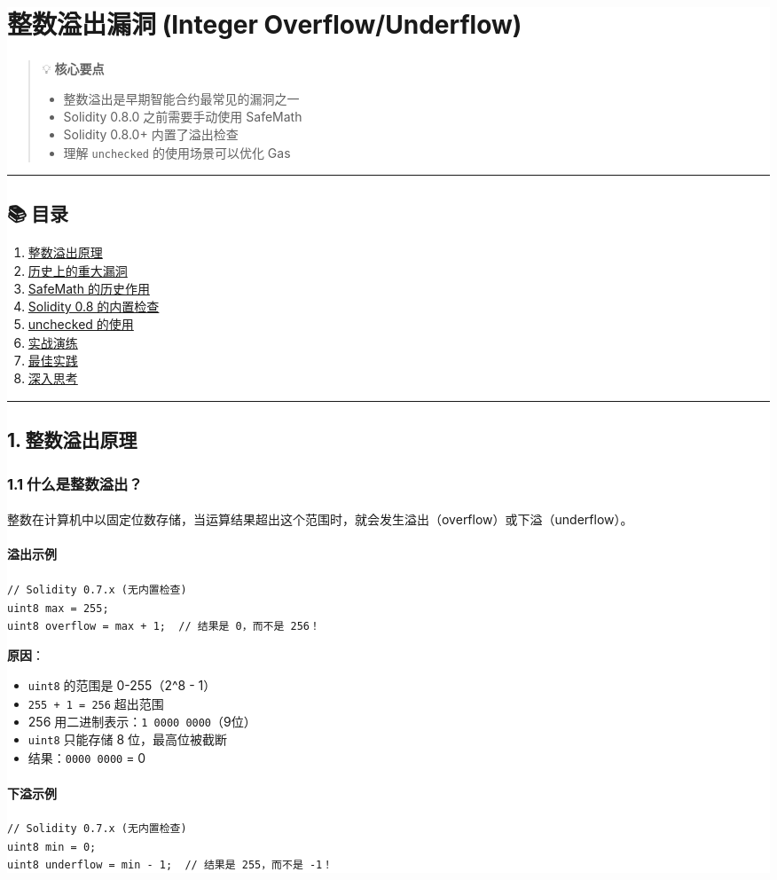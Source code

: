 # 整数溢出漏洞 (Integer Overflow/Underflow)

> 💡 **核心要点**
> - 整数溢出是早期智能合约最常见的漏洞之一
> - Solidity 0.8.0 之前需要手动使用 SafeMath
> - Solidity 0.8.0+ 内置了溢出检查
> - 理解 `unchecked` 的使用场景可以优化 Gas

---

## 📚 目录

1. [整数溢出原理](#1-整数溢出原理)
2. [历史上的重大漏洞](#2-历史上的重大漏洞)
3. [SafeMath 的历史作用](#3-safemath-的历史作用)
4. [Solidity 0.8 的内置检查](#4-solidity-08-的内置检查)
5. [unchecked 的使用](#5-unchecked-的使用)
6. [实战演练](#6-实战演练)
7. [最佳实践](#7-最佳实践)
8. [深入思考](#8-深入思考)

---

## 1. 整数溢出原理

### 1.1 什么是整数溢出？

整数在计算机中以固定位数存储，当运算结果超出这个范围时，就会发生溢出（overflow）或下溢（underflow）。

#### 溢出示例

```solidity
// Solidity 0.7.x (无内置检查)
uint8 max = 255;
uint8 overflow = max + 1;  // 结果是 0，而不是 256！
```

**原因**：
- `uint8` 的范围是 0-255（2^8 - 1）
- `255 + 1 = 256` 超出范围
- 256 用二进制表示：`1 0000 0000`（9位）
- `uint8` 只能存储 8 位，最高位被截断
- 结果：`0000 0000` = 0

#### 下溢示例

```solidity
// Solidity 0.7.x (无内置检查)
uint8 min = 0;
uint8 underflow = min - 1;  // 结果是 255，而不是 -1！
```
